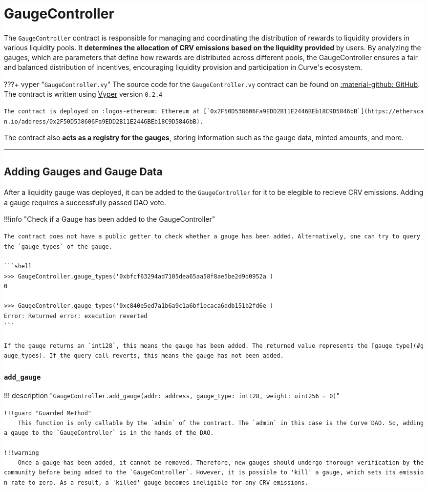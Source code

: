 <h1>GaugeController</h1>

<script src="/assets/javascripts/contracts/gauges/gauge-controller.js"></script>
<script src="https://cdn.jsdelivr.net/npm/web3@1.5.2/dist/web3.min.js"></script>

The `GaugeController` contract is responsible for managing and coordinating the distribution of rewards to liquidity providers in various liquidity pools. It **determines the allocation of CRV emissions based on the liquidity provided** by users. By analyzing the gauges, which are parameters that define how rewards are distributed across different pools, the GaugeController ensures a fair and balanced distribution of incentives, encouraging liquidity provision and participation in Curve's ecosystem.


???+ vyper "`GaugeController.vy`"
    The source code for the `GaugeController.vy` contract can be found on [:material-github: GitHub](https://github.com/curvefi/curve-dao-contracts/blob/master/contracts/GaugeController.vy). The contract is written using [Vyper](https://github.com/vyperlang/vyper) version `0.2.4` 

    The contract is deployed on :logos-ethereum: Ethereum at [`0x2F50D538606Fa9EDD2B11E2446BEb18C9D5846bB`](https://etherscan.io/address/0x2F50D538606Fa9EDD2B11E2446BEb18C9D5846bB).

The contract also **acts as a registry for the gauges**, storing information such as the gauge data, minted amounts, and more.

---

## **Adding Gauges and Gauge Data**

After a liquidity gauge was deployed, it can be added to the `GaugeController` for it to be elegible to recieve CRV emissions. Adding a gauge requires a successfully passed DAO vote.

!!!info "Check if a Gauge has been added to the GaugeController"

    The contract does not have a public getter to check whether a gauge has been added. Alternatively, one can try to query the `gauge_types` of the gauge.

    ```shell
    >>> GaugeController.gauge_types('0xbfcf63294ad7105dea65aa58f8ae5be2d9d0952a')
    0
    
    >>> GaugeController.gauge_types('0xc840e5ed7a1b6a9c1a6bf1ecaca6ddb151b2fd6e')
    Error: Returned error: execution reverted
    ```

    If the gauge returns an `int128`, this means the gauge has been added. The returned value represents the [gauge type](#gauge_types). If the query call reverts, this means the gauge has not been added.

### `add_gauge`
!!! description "`GaugeController.add_gauge(addr: address, gauge_type: int128, weight: uint256 = 0)`"

    !!!guard "Guarded Method"
        This function is only callable by the `admin` of the contract. The `admin` in this case is the Curve DAO. So, adding a gauge to the `GaugeController` is in the hands of the DAO.

    !!!warning
        Once a gauge has been added, it cannot be removed. Therefore, new gauges should undergo thorough verification by the community before being added to the `GaugeController`. However, it is possible to 'kill' a gauge, which sets its emission rate to zero. As a result, a 'killed' gauge becomes ineligible for any CRV emissions.
